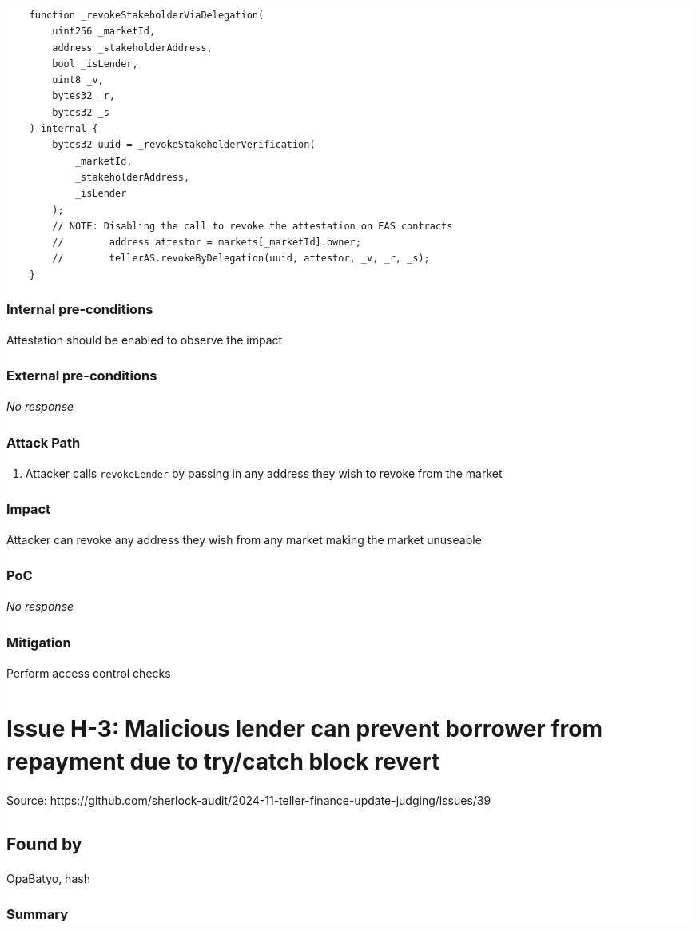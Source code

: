 ```solidity
    function _revokeStakeholderViaDelegation(
        uint256 _marketId,
        address _stakeholderAddress,
        bool _isLender,
        uint8 _v,
        bytes32 _r,
        bytes32 _s
    ) internal {
        bytes32 uuid = _revokeStakeholderVerification(
            _marketId,
            _stakeholderAddress,
            _isLender
        );
        // NOTE: Disabling the call to revoke the attestation on EAS contracts
        //        address attestor = markets[_marketId].owner;
        //        tellerAS.revokeByDelegation(uuid, attestor, _v, _r, _s);
    }
```

### Internal pre-conditions

Attestation should be enabled to observe the impact

### External pre-conditions

_No response_

### Attack Path

1. Attacker calls `revokeLender` by passing in any address they wish to revoke from the market

### Impact

Attacker can revoke any address they wish from any market making the market unuseable

### PoC

_No response_

### Mitigation

Perform access control checks

# Issue H-3: Malicious lender can prevent borrower from repayment due to try/catch block revert 

Source: https://github.com/sherlock-audit/2024-11-teller-finance-update-judging/issues/39 

## Found by 
OpaBatyo, hash
### Summary
